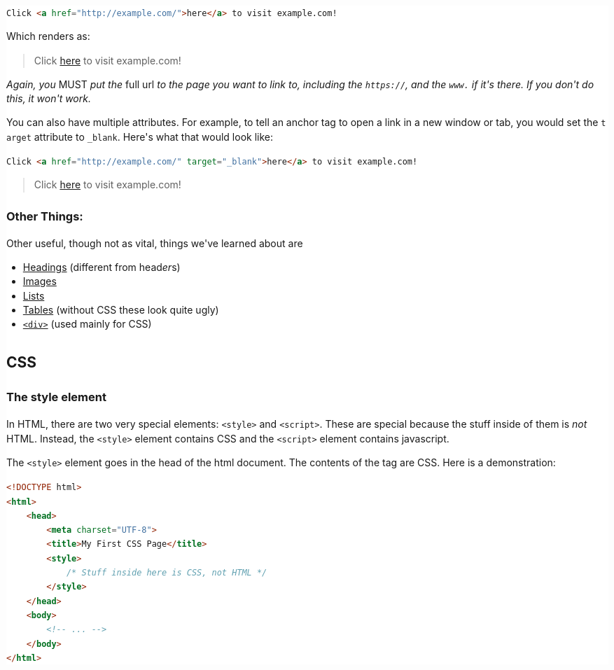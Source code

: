 ```html
Click <a href="http://example.com/">here</a> to visit example.com!
```

Which renders as:

> Click [here](http://example.com/) to visit examp<span>le.</span>com!

*Again, you* MUST *put the* full url *to the page you want to link to, including the `https://`, and the `www.` if it's there. If you don't do this, it won't work.*

You can also have multiple attributes. For example, to tell an anchor tag to open a link in a new window or tab, you would set the `target` attribute to `_blank`. Here's what that would look like:

```html
Click <a href="http://example.com/" target="_blank">here</a> to visit example.com!
```

> Click <a href="http://example.com/" target="_blank">here</a> to visit examp<span>le.</span>com!

### Other Things:

Other useful, though not as vital, things we've learned about are

- [Headings](https://www.w3schools.com/html/html_headings.asp) (different from head*er*s)
- [Images](https://www.w3schools.com/html/html_images.asp)
- [Lists](https://www.w3schools.com/html/html_lists.asp)
- [Tables](https://www.w3schools.com/html/html_tables.asp) (without CSS these look quite ugly)
- [`<div>`](https://www.w3schools.com/tags/tag_div.ASP) (used mainly for CSS)


## CSS

### The style element

In HTML, there are two very special elements: `<style>` and `<script>`. These are special because the stuff inside of them is *not* HTML. Instead, the `<style>` element contains CSS and the `<script>` element contains javascript. 

The `<style>` element goes in the head of the html document. The contents of the tag are CSS. Here is a demonstration:

```html
<!DOCTYPE html>
<html>
    <head>
        <meta charset="UTF-8">
        <title>My First CSS Page</title>
        <style>
            /* Stuff inside here is CSS, not HTML */
        </style>
    </head>
    <body>
        <!-- ... -->
    </body>
</html>
```
